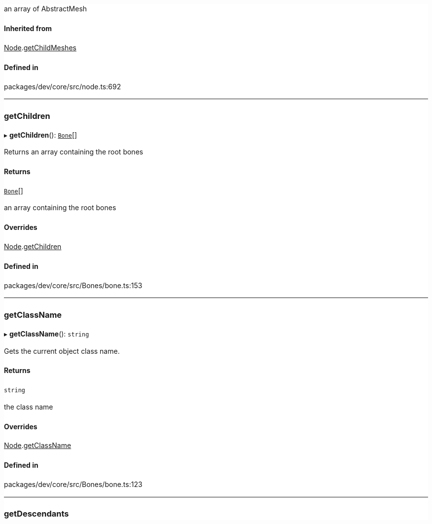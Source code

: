 an array of AbstractMesh

#### Inherited from

[Node](Node.md).[getChildMeshes](Node.md#getchildmeshes)

#### Defined in

packages/dev/core/src/node.ts:692

___

### getChildren

▸ **getChildren**(): [`Bone`](Bone.md)[]

Returns an array containing the root bones

#### Returns

[`Bone`](Bone.md)[]

an array containing the root bones

#### Overrides

[Node](Node.md).[getChildren](Node.md#getchildren)

#### Defined in

packages/dev/core/src/Bones/bone.ts:153

___

### getClassName

▸ **getClassName**(): `string`

Gets the current object class name.

#### Returns

`string`

the class name

#### Overrides

[Node](Node.md).[getClassName](Node.md#getclassname)

#### Defined in

packages/dev/core/src/Bones/bone.ts:123

___

### getDescendants
